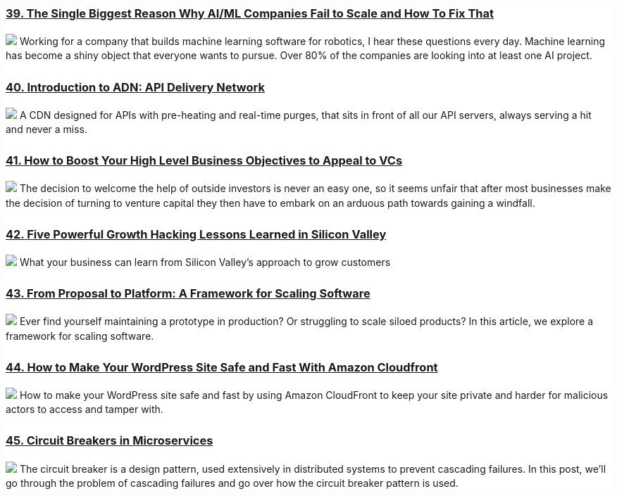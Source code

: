 ### [39. The Single Biggest Reason Why AI/ML Companies Fail to Scale and How To Fix That](https://hackernoon.com/the-single-biggest-reason-why-aiml-companies-fail-to-scale-and-how-to-fix-that-a96y323x)
![](https://cdn.hackernoon.com/drafts/xw793yhd.png)
Working for a company that builds machine learning software for robotics, I hear these questions every day. Machine learning has become a shiny object that everyone wants to pursue. Over 80% of the companies are looking into at least one AI project.

### [40. Introduction to ADN: API Delivery Network](https://hackernoon.com/introduction-to-adn-api-delivery-network-he2231em)
![](https://cdn.hackernoon.com/images/YXr0nxMhtHTYcIxg5sFngxEQeGk1-kr2g3174.gif)
A CDN designed for APIs with pre-heating and real-time purges, that sits in front of all our API servers, always serving a hit and never a miss.

### [41. How to Boost Your High Level Business Objectives to Appeal to VCs](https://hackernoon.com/seeking-venture-how-to-boost-the-appeal-of-your-business-for-venture-capital-firms-o83t32cw)
![](https://cdn.hackernoon.com/drafts/dggp3264.png)
The decision to welcome the help of outside investors is never an easy one, so it seems unfair that after most businesses make the decision of turning to venture capital they then have to embark on an arduous path towards gaining a windfall. 

### [42. Five Powerful Growth Hacking Lessons Learned in Silicon Valley](https://hackernoon.com/five-powerful-growth-hacking-lessons-learned-in-silicon-valley-80r3243)
![](https://cdn.hackernoon.com/drafts/hvx432wu.png)
What your business can learn from Silicon Valley’s approach to grow customers

### [43. From Proposal to Platform: A Framework for Scaling Software](https://hackernoon.com/from-proposal-to-platform-a-framework-for-scaling-software)
![](https://cdn.hackernoon.com/images/QaRcy28d7AhdVOYEledsPN6rdwX2-c8037ke.jpeg)
Ever find yourself maintaining a prototype in production? Or struggling to scale siloed products? In this article, we explore a framework for scaling software.

### [44. How to Make Your WordPress Site Safe and Fast With Amazon Cloudfront](https://hackernoon.com/how-to-make-your-wordpress-site-safe-and-fast-with-amazon-cloudfront)
![](https://cdn.hackernoon.com/images/YwSHEC3KytbshzaHd9gfS1alGs52-ltd2q9x.jpeg)
How to make your WordPress site safe and fast by using Amazon CloudFront to keep your site private and harder for malicious actors to access and tamper with. 

### [45. Circuit Breakers in Microservices](https://hackernoon.com/circuit-breakers-in-microservices-els3tv1)
![](https://firebasestorage.googleapis.com/v0/b/hackernoon-app.appspot.com/o/images%2FdkLWQw6MQyPAefQS19os94VwILj1-o05n3w7y.jpeg?alt=media&token=80a67a64-9c0d-4231-9f72-fb7a3647bee0)
The circuit breaker is a design pattern, used extensively in distributed systems to prevent cascading failures. In this post, we’ll go through the problem of cascading failures and go over how the circuit breaker pattern is used.
